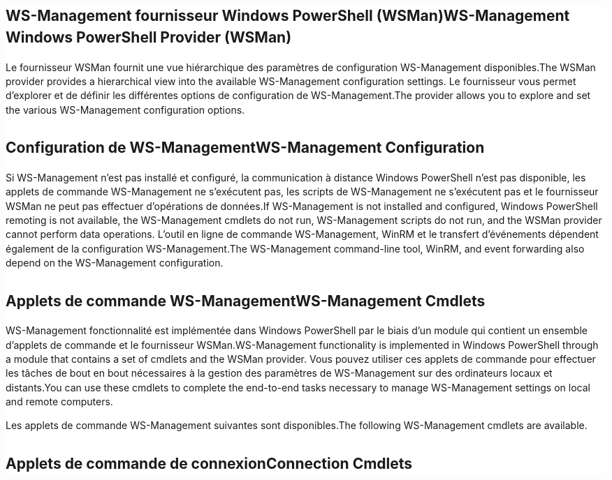 ## <a name="ws-management-windows-powershell-provider-wsman"></a><span data-ttu-id="0535b-123">WS-Management fournisseur Windows PowerShell (WSMan)</span><span class="sxs-lookup"><span data-stu-id="0535b-123">WS-Management Windows PowerShell Provider (WSMan)</span></span>

<span data-ttu-id="0535b-124">Le fournisseur WSMan fournit une vue hiérarchique des paramètres de configuration WS-Management disponibles.</span><span class="sxs-lookup"><span data-stu-id="0535b-124">The WSMan provider provides a hierarchical view into the available WS-Management configuration settings.</span></span> <span data-ttu-id="0535b-125">Le fournisseur vous permet d’explorer et de définir les différentes options de configuration de WS-Management.</span><span class="sxs-lookup"><span data-stu-id="0535b-125">The provider allows you to explore and set the various WS-Management configuration options.</span></span>

## <a name="ws-management-configuration"></a><span data-ttu-id="0535b-126">Configuration de WS-Management</span><span class="sxs-lookup"><span data-stu-id="0535b-126">WS-Management Configuration</span></span>

<span data-ttu-id="0535b-127">Si WS-Management n’est pas installé et configuré, la communication à distance Windows PowerShell n’est pas disponible, les applets de commande WS-Management ne s’exécutent pas, les scripts de WS-Management ne s’exécutent pas et le fournisseur WSMan ne peut pas effectuer d’opérations de données.</span><span class="sxs-lookup"><span data-stu-id="0535b-127">If WS-Management is not installed and configured, Windows PowerShell remoting is not available, the WS-Management cmdlets do not run, WS-Management scripts do not run, and the WSMan provider cannot perform data operations.</span></span> <span data-ttu-id="0535b-128">L’outil en ligne de commande WS-Management, WinRM et le transfert d’événements dépendent également de la configuration WS-Management.</span><span class="sxs-lookup"><span data-stu-id="0535b-128">The WS-Management command-line tool, WinRM, and event forwarding also depend on the WS-Management configuration.</span></span>

## <a name="ws-management-cmdlets"></a><span data-ttu-id="0535b-129">Applets de commande WS-Management</span><span class="sxs-lookup"><span data-stu-id="0535b-129">WS-Management Cmdlets</span></span>

<span data-ttu-id="0535b-130">WS-Management fonctionnalité est implémentée dans Windows PowerShell par le biais d’un module qui contient un ensemble d’applets de commande et le fournisseur WSMan.</span><span class="sxs-lookup"><span data-stu-id="0535b-130">WS-Management functionality is implemented in Windows PowerShell through a module that contains a set of cmdlets and the WSMan provider.</span></span> <span data-ttu-id="0535b-131">Vous pouvez utiliser ces applets de commande pour effectuer les tâches de bout en bout nécessaires à la gestion des paramètres de WS-Management sur des ordinateurs locaux et distants.</span><span class="sxs-lookup"><span data-stu-id="0535b-131">You can use these cmdlets to complete the end-to-end tasks necessary to manage WS-Management settings on local and remote computers.</span></span>

<span data-ttu-id="0535b-132">Les applets de commande WS-Management suivantes sont disponibles.</span><span class="sxs-lookup"><span data-stu-id="0535b-132">The following WS-Management cmdlets are available.</span></span>

## <a name="connection-cmdlets"></a><span data-ttu-id="0535b-133">Applets de commande de connexion</span><span class="sxs-lookup"><span data-stu-id="0535b-133">Connection Cmdlets</span></span>
